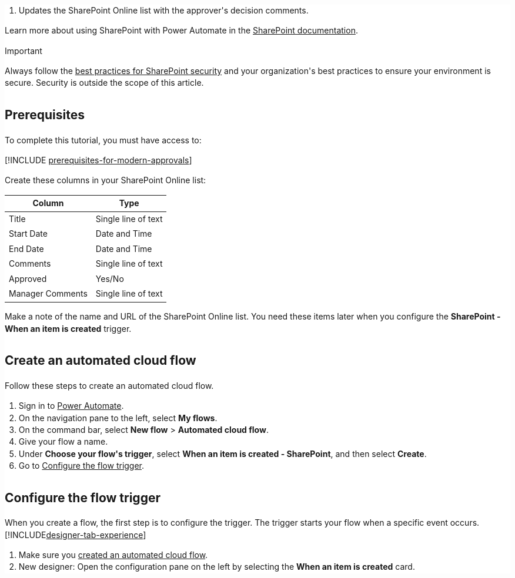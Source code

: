 1. Updates the SharePoint Online list with the approver's decision comments.

Learn more about using SharePoint with Power Automate in the [SharePoint documentation](/sharepoint/dev/business-apps/power-automate/sharepoint-connector-actions-triggers).

> [!IMPORTANT]
> Always follow the [best practices for SharePoint security](/microsoft-365/community/permission-model-differences) and your organization's best practices to ensure your environment is secure. Security is outside the scope of this article.

## Prerequisites

To complete this tutorial, you must have access to:

[!INCLUDE [prerequisites-for-modern-approvals](includes/prerequisites-for-modern-approvals.md)]

Create these columns in your SharePoint Online list:

| Column | Type |
| ------ | ------ |
| Title | Single line of text |
|Start Date | Date and Time |
| End Date | Date and Time |
| Comments | Single line of text |
| Approved | Yes/No |
| Manager Comments | Single line of text |

Make a note of the name and URL of the SharePoint Online list. You need these items later when you configure the **SharePoint - When an item is created** trigger.

## Create an automated cloud flow

Follow these steps to create an automated cloud flow.

1. Sign in to [Power Automate](https://make.powerautomate.com).
1. On the navigation pane to the left, select **My flows**.
1. On the command bar, select **New flow** > **Automated cloud flow**.
1. Give your flow a name.
1. Under **Choose your flow's trigger**, select **When an item is created - SharePoint**, and then select **Create**.
1. Go to [Configure the flow trigger](#configure-the-flow-trigger).

## Configure the flow trigger

When you create a flow, the first step is to configure the trigger. The trigger starts your flow when a specific event occurs. [!INCLUDE[designer-tab-experience](./includes/designer-tab-experience.md)]

1. Make sure you [created an automated cloud flow](#create-an-automated-cloud-flow).
1. New designer: Open the configuration pane on the left by selecting the **When an item is created** card.
